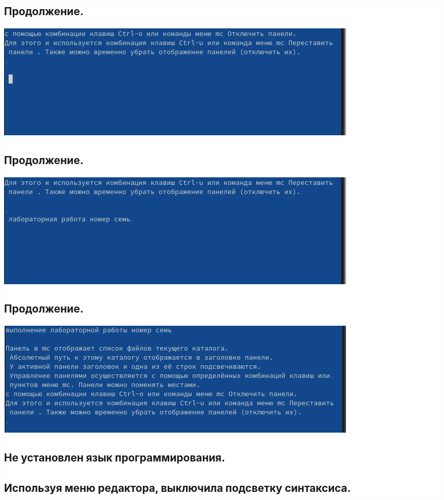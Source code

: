 ## Продолжение. 

![](./image/снимок451.png)

## Продолжение. 

![](./image/снимок4.6.png)

## Продолжение. 

![](./image/снимок4.7.png)

## Не установлен язык программирования.

## Используя меню редактора, выключила подсветку синтаксиса.
